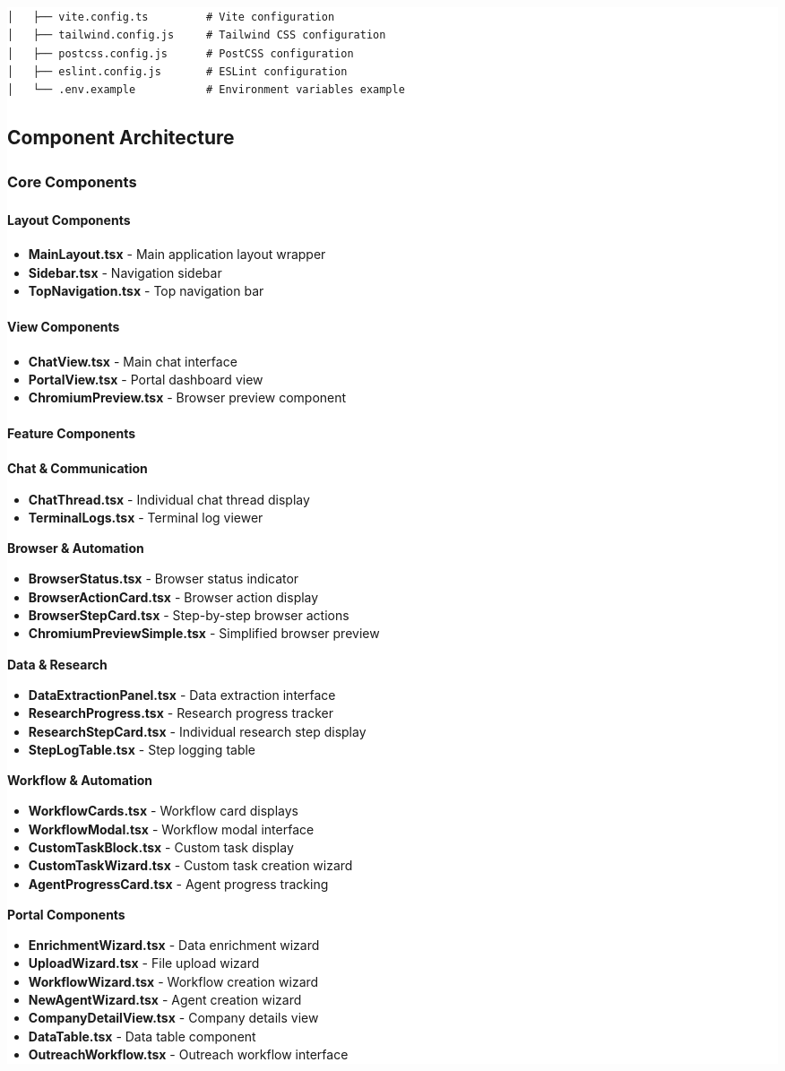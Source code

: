 ```
│   ├── vite.config.ts         # Vite configuration
│   ├── tailwind.config.js     # Tailwind CSS configuration
│   ├── postcss.config.js      # PostCSS configuration
│   ├── eslint.config.js       # ESLint configuration
│   └── .env.example           # Environment variables example
```

## Component Architecture

### Core Components

#### Layout Components
- **MainLayout.tsx** - Main application layout wrapper
- **Sidebar.tsx** - Navigation sidebar
- **TopNavigation.tsx** - Top navigation bar

#### View Components
- **ChatView.tsx** - Main chat interface
- **PortalView.tsx** - Portal dashboard view
- **ChromiumPreview.tsx** - Browser preview component

#### Feature Components

**Chat & Communication**
- **ChatThread.tsx** - Individual chat thread display
- **TerminalLogs.tsx** - Terminal log viewer

**Browser & Automation**
- **BrowserStatus.tsx** - Browser status indicator
- **BrowserActionCard.tsx** - Browser action display
- **BrowserStepCard.tsx** - Step-by-step browser actions
- **ChromiumPreviewSimple.tsx** - Simplified browser preview

**Data & Research**
- **DataExtractionPanel.tsx** - Data extraction interface
- **ResearchProgress.tsx** - Research progress tracker
- **ResearchStepCard.tsx** - Individual research step display
- **StepLogTable.tsx** - Step logging table

**Workflow & Automation**
- **WorkflowCards.tsx** - Workflow card displays
- **WorkflowModal.tsx** - Workflow modal interface
- **CustomTaskBlock.tsx** - Custom task display
- **CustomTaskWizard.tsx** - Custom task creation wizard
- **AgentProgressCard.tsx** - Agent progress tracking

**Portal Components**
- **EnrichmentWizard.tsx** - Data enrichment wizard
- **UploadWizard.tsx** - File upload wizard
- **WorkflowWizard.tsx** - Workflow creation wizard
- **NewAgentWizard.tsx** - Agent creation wizard
- **CompanyDetailView.tsx** - Company details view
- **DataTable.tsx** - Data table component
- **OutreachWorkflow.tsx** - Outreach workflow interface
